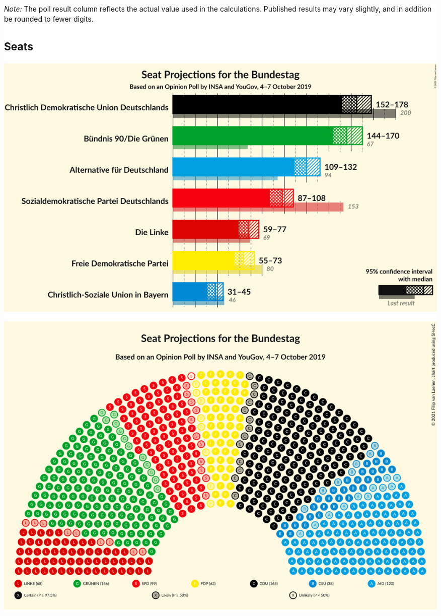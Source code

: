 *Note:* The poll result column reflects the actual value used in the calculations. Published results may vary slightly, and in addition be rounded to fewer digits.

## Seats

![Graph with seats not yet produced](2019-10-07-INSAandYouGov-seats.png "Seats")

![Graph with seating plan not yet produced](2019-10-07-INSAandYouGov-seating-plan.png "Seating Plan")

